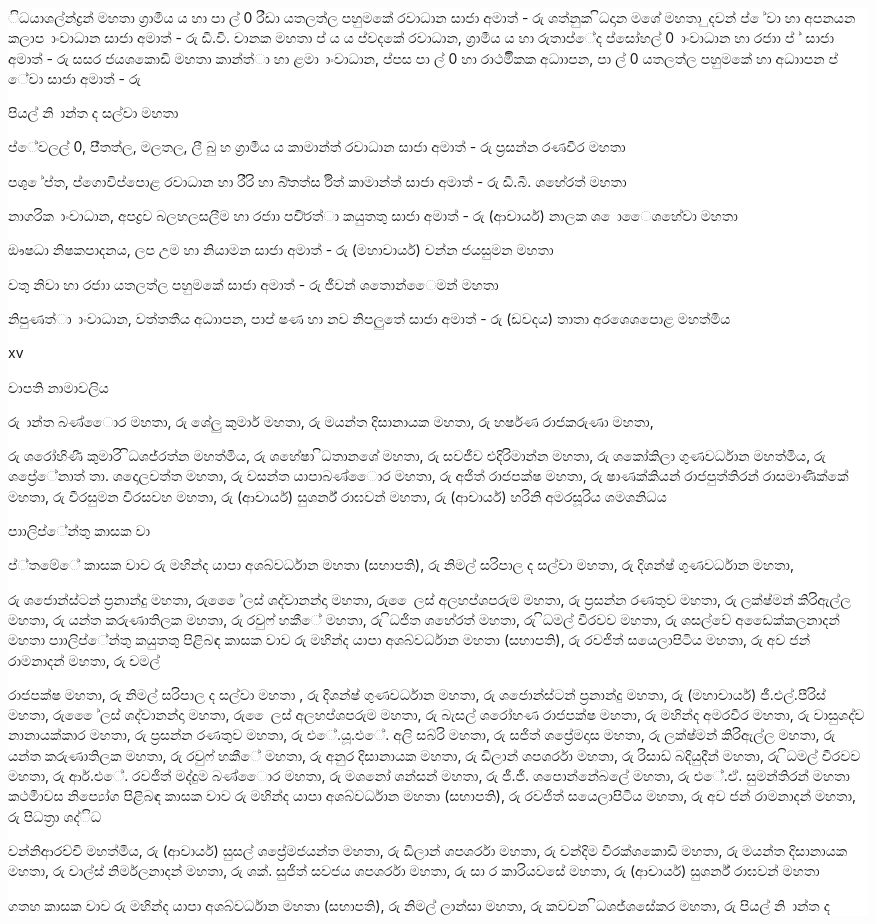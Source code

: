 ිධයාශල්න්ද්‍රන් මහතා ග්‍රාමීය ය හා පා ල් 0 ‍රීඩා යතලත්ල පහුමකේ රවාධාන සාජා‍ අමාත්‍ - රු ශත්නුක ිධදාන මශේ මහතා ුදවන් ප්‍ ේවා හා අපනයන කලාප ාංවාධාන සාජා‍ අමාත්‍ - රු ඩී.වී. චානක මහතා ප්‍ ය ය ප්‍වදකේ රවාධාන, ග්‍රාමීය ය හා රුතාප්‍ේද ප්‍සෝහල් 0 ාංවාධාන හා රජාා ප්‍ ්‍‍ සාජා‍ අමාත්‍ - රු සසර ජයශකොඩි මහතා කාන්ත්ා හා ළමා ාංවාධාන, ප්‍පස පා ල් 0 හා රාථමිිකක අධා‍ාපන, පා ල් 0 යතලත්ල පහුමකේ හා අධා‍ාපන ප්‍ ේවා සාජා‍ අමාත්‍ - රු

පියල් නි ාන්ත ද සල්වා මහතා

ප්‍ේවලල් 0, පි්තත්ල, මලතල, ලී බු හ ග්‍රාමීය ය කාමාන්ත් රවාධාන සාජා‍ අමාත්‍ - රු ප්‍රසන්න රණවීර මහතා

පශු ේප්ත, ප්‍ගොවිප්‍පොළ රවාධාන හා රීරි හා බි්තත්ස ර්‍රිත් කාමාන්ත් සාජා‍ අමාත්‍ - රු ඩී.බී. ශහේරත් මහතා

නාගරික ාංවාධාන, අපද්‍රව‍ බලහලසලීම හා රජාා පවි්‍රත්ා කයුතතු සාජා‍ අමාත්‍ - රු (ආචාර්ය) නාලක ශ ොෛශහේවා මහතා

ඖෂධා නිෂකපාදනය, ලප උම හා නියාමන සාජා‍ අමාත්‍ - රු (මහාචාර්ය) චන්න ජයසුමන මහතා

වතු නිවා හා රජාා යතලත්ල පහුමකේ සාජා‍ අමාත්‍ - රු ජීවන් ශතොන්ෛමන් මහතා

නිපුණත්ා ාංවාධාන, වත්තතීය අධා‍ාපන, පාප්‍ ෂණ හා නව නිපලුතේ සාජා‍ අමාත්‍ - රු (ඩවදය) තාතා අරශෙශපොළ මහත්මිය

xv

වාපති නාමාවලිය

රු ාන්ත බණ්ෛාර මහතා, රු ශේලු කුමාර් මහතා, රු මයන්ත දිසානායක මහතා, රු හර්ෂණ රාජකරුණා මහතා,

රු ශරෝහිණී කුමාරි ිධශජ්රත්න මහත්මිය, රු ශහේෂා ිධතානශේ මහතා, රු සවජීව එදිරිමාන්න මහතා, රු ශකෝකිලා ගුණවර්ධාන මහත්මිය, රු ශප්‍රේේනාත් තා. ශදොලවත්ත මහතා, රු වසන්ත යාපාබණ්ෛාර මහතා, රු අජිත් රාජපක්ෂ මහතා, රු ෂාණක්කියන් රාජපුත්තිරන් රාසමාණික්කේ මහතා, රු වීරසුමන වීරසවහ මහතා, රු (ආචාර්ය) සුශර්න් රාඝවන් මහතා, රු (ආචාර්ය) හරිනි අමරසූරිය ශමශනිධය

පාාලිප්‍ේන්තු කාසක වා

ප්‍්තමේේ කාසක වාව රු මහින්ද යාපා අශබ්වර්ධාන මහතා (සභාපති), රු නිමල් සරිපාල ද සල්වා මහතා, රු දිශන්ෂ් ගුණවර්ධාන මහතා,

රු ශජොන්ස්ටන් ප්‍රනාන්දු මහතා, රු ෛේලස් ශද්වානන්දා මහතා, රු ෛලස් අලහප්ශපරුම මහතා, රු ප්‍රසන්න රණතුව මහතා, රු ලක්ෂ්මන් කිරිඇල්ල මහතා, රු යන්ත කරුණාතිලක මහතා, රු රවුෆ් හකීේ මහතා, රු ිධජිත ශහේරත් මහතා, රු ිධමල් වීරවව මහතා, රු ශසල්වේ අඩෛක්කලනාදන් මහතා පාාලිප්‍ේන්තු කයුතතු පිළිබඳ කාසක වාව රු මහින්ද යාපා අශබ්වර්ධාන මහතා (සභාපති), රු රවජිත් සයෙලාපිටිය මහතා, රු අව ජන් රාමනාදන් මහතා, රු චමල්

රාජපක්ෂ මහතා, රු නිමල් සරිපාල ද සල්වා මහතා , රු දිශන්ෂ් ගුණවර්ධාන මහතා, රු ශජොන්ස්ටන් ප්‍රනාන්දු මහතා, රු (මහාචාර්ය) ජී.එල්.පීරිස් මහතා, රු ෛේලස් ශද්වානන්දා මහතා, රු ෛලස් අලහප්ශපරුම මහතා, රු බැසල් ශරෝහණ රාජපක්ෂ මහතා, රු මහින්ද අමරවීර මහතා, රු වාසුශද්ව නානායක්කාර මහතා, රු ප්‍රසන්න රණතුව මහතා, රු එේ.යූ.එේ. අලි සබ්රි මහතා, රු සජිත් ශප්‍රේමදාස මහතා, රු ලක්ෂ්මන් කිරිඇල්ල මහතා, රු යන්ත කරුණාතිලක මහතා, රු රවුෆ් හකීේ මහතා, රු අනුර දිසානායක මහතා, රු ඩිලාන් ශපශර්රා මහතා, රු රිසාඩ් බදියුදීන් මහතා, රු ිධමල් වීරවව මහතා, රු ආර්.එේ. රවජිත් මද්දුම බණ්ෛාර මහතා, රු මශනෝ ශන්සන් මහතා, රු ජී.ජී. ශපොන්නේබලේ මහතා, රු එේ.ඒ. සුමන්තිරන් මහතා කථමිාවස නිප්‍යෝග පිළිබඳ කාසක වාව රු මහින්ද යාපා අශබ්වර්ධාන මහතා (සභාපති), රු රවජිත් සයෙලාපිටිය මහතා, රු අව ජන් රාමනාදන් මහතා, රු පිධත්‍රා ශද්ිධ

වන්නිආරච්චි මහත්මිය, රු (ආචාර්ය) සුසල් ශප්‍රේමජයන්ත මහතා, රු ඩිලාන් ශපශර්රා මහතා, රු චන්දිම වීරක්ශකොඩි මහතා, රු මයන්ත දිසානායක මහතා, රු චාල්ස් නිර්මලනාදන් මහතා, රු ශක්. සුජිත් සවජය ශපශර්රා මහතා, රු සා ර කාරියවසේ මහතා, රු (ආචාර්ය) සුශර්න් රාඝවන් මහතා

ගතහ‍ කාසක වාව රු මහින්ද යාපා අශබ්වර්ධාන මහතා (සභාපති), රු නිමල් ලාන්සා මහතා, රු කවචන ිධශජ්ශසේකර මහතා, රු පියල් නි ාන්ත ද
